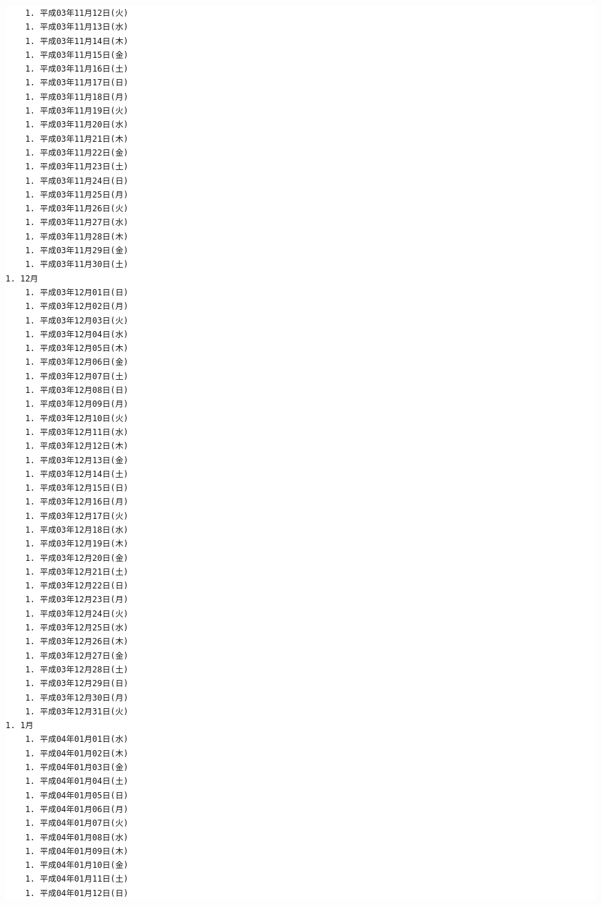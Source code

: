 		1. 平成03年11月12日(火)
		1. 平成03年11月13日(水)
		1. 平成03年11月14日(木)
		1. 平成03年11月15日(金)
		1. 平成03年11月16日(土)
		1. 平成03年11月17日(日)
		1. 平成03年11月18日(月)
		1. 平成03年11月19日(火)
		1. 平成03年11月20日(水)
		1. 平成03年11月21日(木)
		1. 平成03年11月22日(金)
		1. 平成03年11月23日(土)
		1. 平成03年11月24日(日)
		1. 平成03年11月25日(月)
		1. 平成03年11月26日(火)
		1. 平成03年11月27日(水)
		1. 平成03年11月28日(木)
		1. 平成03年11月29日(金)
		1. 平成03年11月30日(土)
	1. 12月
		1. 平成03年12月01日(日)
		1. 平成03年12月02日(月)
		1. 平成03年12月03日(火)
		1. 平成03年12月04日(水)
		1. 平成03年12月05日(木)
		1. 平成03年12月06日(金)
		1. 平成03年12月07日(土)
		1. 平成03年12月08日(日)
		1. 平成03年12月09日(月)
		1. 平成03年12月10日(火)
		1. 平成03年12月11日(水)
		1. 平成03年12月12日(木)
		1. 平成03年12月13日(金)
		1. 平成03年12月14日(土)
		1. 平成03年12月15日(日)
		1. 平成03年12月16日(月)
		1. 平成03年12月17日(火)
		1. 平成03年12月18日(水)
		1. 平成03年12月19日(木)
		1. 平成03年12月20日(金)
		1. 平成03年12月21日(土)
		1. 平成03年12月22日(日)
		1. 平成03年12月23日(月)
		1. 平成03年12月24日(火)
		1. 平成03年12月25日(水)
		1. 平成03年12月26日(木)
		1. 平成03年12月27日(金)
		1. 平成03年12月28日(土)
		1. 平成03年12月29日(日)
		1. 平成03年12月30日(月)
		1. 平成03年12月31日(火)
	1. 1月
		1. 平成04年01月01日(水)
		1. 平成04年01月02日(木)
		1. 平成04年01月03日(金)
		1. 平成04年01月04日(土)
		1. 平成04年01月05日(日)
		1. 平成04年01月06日(月)
		1. 平成04年01月07日(火)
		1. 平成04年01月08日(水)
		1. 平成04年01月09日(木)
		1. 平成04年01月10日(金)
		1. 平成04年01月11日(土)
		1. 平成04年01月12日(日)